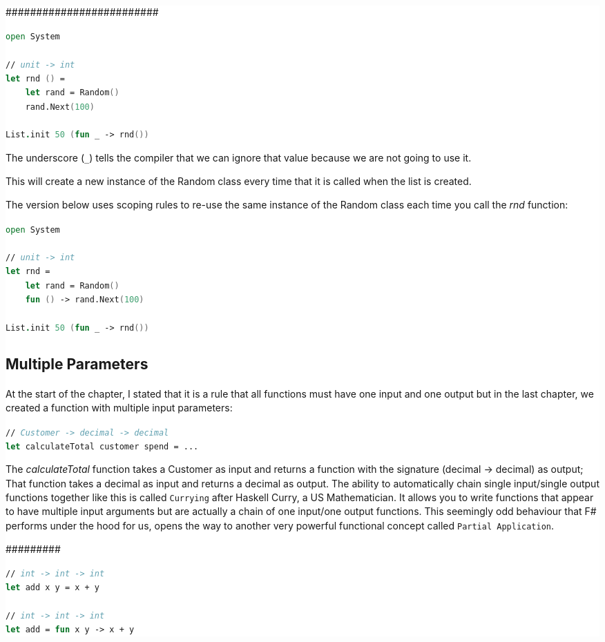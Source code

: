 #########################

```fsharp
open System

// unit -> int
let rnd () =
    let rand = Random()
    rand.Next(100)

List.init 50 (fun _ -> rnd())
```

The underscore (`_`) tells the compiler that we can ignore that value because we are not going to use it.

This will create a new instance of the Random class every time that it is called when the list is created.

The version below uses scoping rules to re-use the same instance of the Random class each time you call the *rnd* function:

```fsharp
open System

// unit -> int
let rnd =
    let rand = Random()
    fun () -> rand.Next(100)

List.init 50 (fun _ -> rnd())
```

## Multiple Parameters

At the start of the chapter, I stated that it is a rule that all functions must have one input and one output but in the last chapter, we created a function with multiple input parameters:

```fsharp
// Customer -> decimal -> decimal
let calculateTotal customer spend = ... 
```

The *calculateTotal* function takes a Customer as input and returns a function with the signature (decimal -> decimal) as output; That function takes a decimal as input and returns a decimal as output. The ability to automatically chain single input/single output functions together like this is called `Currying` after Haskell Curry, a US Mathematician. It allows you to write functions that appear to have multiple input arguments but are actually a chain of one input/one output functions. This seemingly odd behaviour that F# performs under the hood for us, opens the way to another very powerful functional concept called `Partial Application`.

#########

```fsharp
// int -> int -> int
let add x y = x + y

// int -> int -> int
let add = fun x y -> x + y
```
